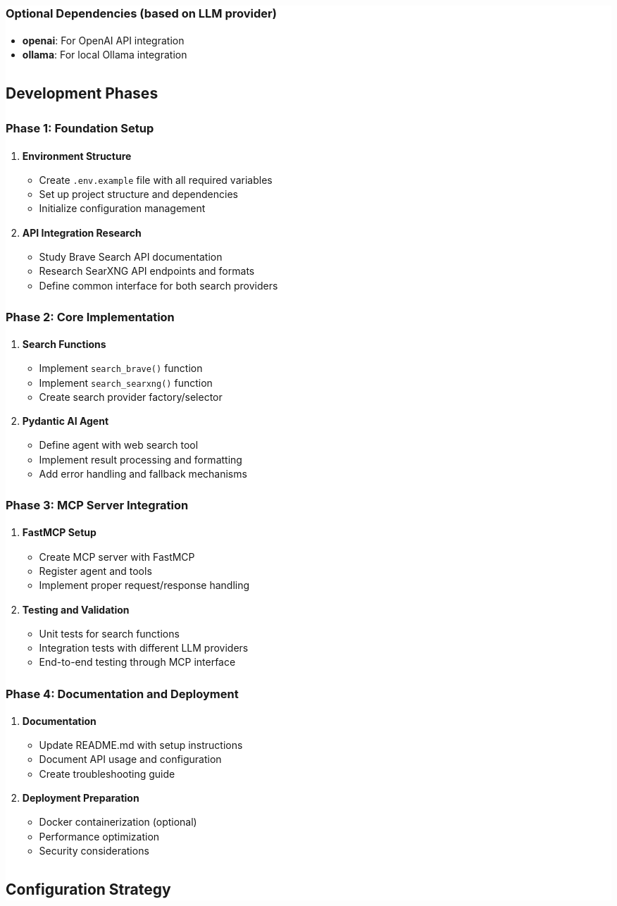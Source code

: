 ### Optional Dependencies (based on LLM provider)
- **openai**: For OpenAI API integration
- **ollama**: For local Ollama integration

## Development Phases

### Phase 1: Foundation Setup
1. **Environment Structure**
   - Create `.env.example` file with all required variables
   - Set up project structure and dependencies
   - Initialize configuration management

2. **API Integration Research**
   - Study Brave Search API documentation
   - Research SearXNG API endpoints and formats
   - Define common interface for both search providers

### Phase 2: Core Implementation
1. **Search Functions**
   - Implement `search_brave()` function
   - Implement `search_searxng()` function
   - Create search provider factory/selector

2. **Pydantic AI Agent**
   - Define agent with web search tool
   - Implement result processing and formatting
   - Add error handling and fallback mechanisms

### Phase 3: MCP Server Integration
1. **FastMCP Setup**
   - Create MCP server with FastMCP
   - Register agent and tools
   - Implement proper request/response handling

2. **Testing and Validation**
   - Unit tests for search functions
   - Integration tests with different LLM providers
   - End-to-end testing through MCP interface

### Phase 4: Documentation and Deployment
1. **Documentation**
   - Update README.md with setup instructions
   - Document API usage and configuration
   - Create troubleshooting guide

2. **Deployment Preparation**
   - Docker containerization (optional)
   - Performance optimization
   - Security considerations

## Configuration Strategy
